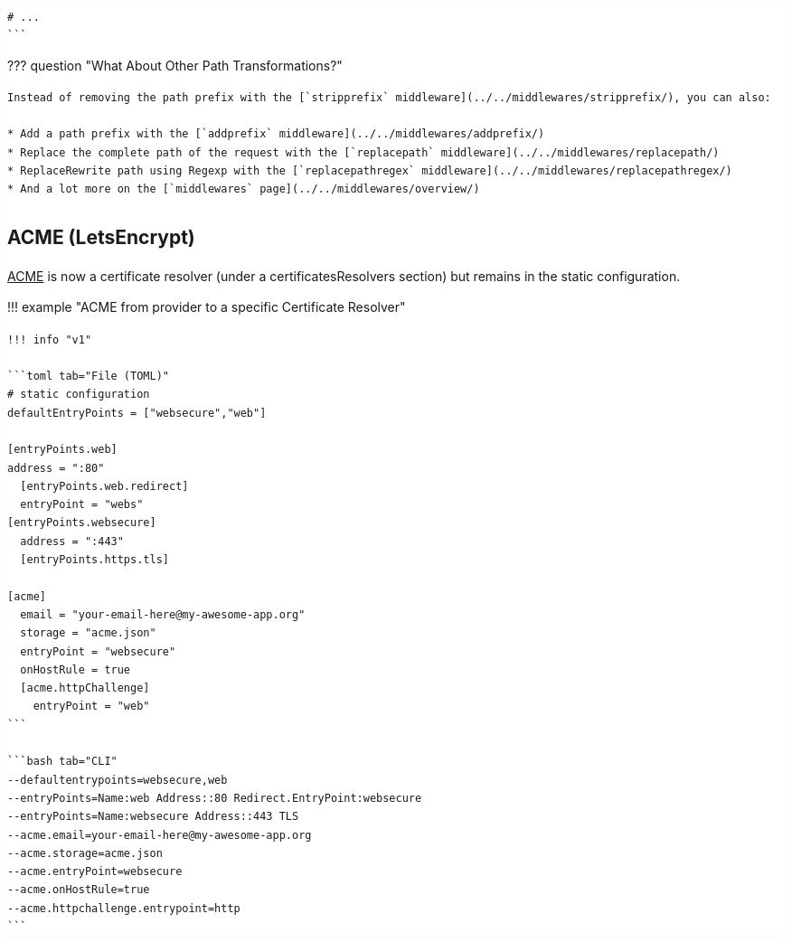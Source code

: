    # ...
    ```

??? question "What About Other Path Transformations?"

    Instead of removing the path prefix with the [`stripprefix` middleware](../../middlewares/stripprefix/), you can also:

    * Add a path prefix with the [`addprefix` middleware](../../middlewares/addprefix/)
    * Replace the complete path of the request with the [`replacepath` middleware](../../middlewares/replacepath/)
    * ReplaceRewrite path using Regexp with the [`replacepathregex` middleware](../../middlewares/replacepathregex/)
    * And a lot more on the [`middlewares` page](../../middlewares/overview/)

## ACME (LetsEncrypt)

[ACME](../https/acme.md) is now a certificate resolver (under a certificatesResolvers section) but remains in the static configuration.

!!! example "ACME from provider to a specific Certificate Resolver"

    !!! info "v1"
    
    ```toml tab="File (TOML)"
    # static configuration
    defaultEntryPoints = ["websecure","web"]
    
    [entryPoints.web]
    address = ":80"
      [entryPoints.web.redirect]
      entryPoint = "webs"
    [entryPoints.websecure]
      address = ":443"
      [entryPoints.https.tls]
    
    [acme]
      email = "your-email-here@my-awesome-app.org"
      storage = "acme.json"
      entryPoint = "websecure"
      onHostRule = true
      [acme.httpChallenge]
        entryPoint = "web"
    ```

    ```bash tab="CLI"
    --defaultentrypoints=websecure,web
    --entryPoints=Name:web Address::80 Redirect.EntryPoint:websecure
    --entryPoints=Name:websecure Address::443 TLS
    --acme.email=your-email-here@my-awesome-app.org
    --acme.storage=acme.json
    --acme.entryPoint=websecure
    --acme.onHostRule=true
    --acme.httpchallenge.entrypoint=http
    ```

